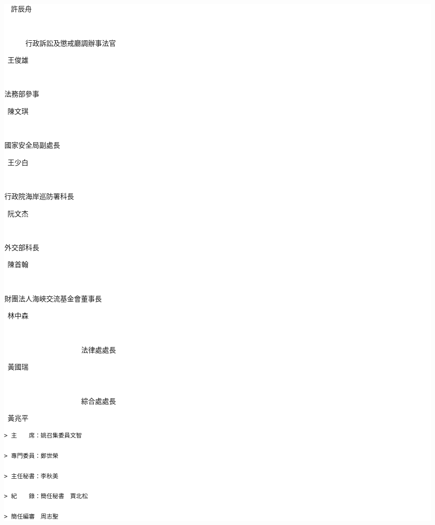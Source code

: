 <span LANG="en-US">　許辰舟</span></font></p></td></tr><tr><td WIDTH="66" VALIGN="TOP" STYLE="border: none; padding: 0in"><p CLASS="western"><br></p></td><td WIDTH="237" VALIGN="TOP" STYLE="border: none; padding: 0in"><p CLASS="western" STYLE="margin-left: 0.45in; margin-right: 0.07in"><font FACE="華康細明體, monospace"><span LANG="en-US">行政訴訟及懲戒廳調辦事法官</span></font></p></td><td WIDTH="294" STYLE="border: none; padding: 0in"><p CLASS="western" ALIGN="LEFT" STYLE="margin-left: -0.07in; margin-right: 0.07in"><font FACE="華康細明體, monospace"><span LANG="en-US">　王俊雄</span></font></p></td></tr><tr><td WIDTH="66" VALIGN="TOP" STYLE="border: none; padding: 0in"><p CLASS="western"><br></p></td><td WIDTH="237" VALIGN="TOP" STYLE="border: none; padding: 0in"><p CLASS="western" STYLE="margin-left: 0.01in; margin-right: 0.07in"><font FACE="華康細明體, monospace"><span LANG="en-US">法務部參事</span></font></p></td><td WIDTH="294" STYLE="border: none; padding: 0in"><p CLASS="western" ALIGN="LEFT" STYLE="margin-left: -0.07in; margin-right: 0.07in"><font FACE="華康細明體, monospace"><span LANG="en-US">　陳文琪</span></font></p></td></tr><tr><td WIDTH="66" VALIGN="TOP" STYLE="border: none; padding: 0in"><p CLASS="western"><br></p></td><td WIDTH="237" VALIGN="TOP" STYLE="border: none; padding: 0in"><p CLASS="western" STYLE="margin-left: 0.01in; margin-right: 0.07in"><font FACE="華康細明體, monospace"><span LANG="en-US">國家安全局副處長</span></font></p></td><td WIDTH="294" STYLE="border: none; padding: 0in"><p CLASS="western" ALIGN="LEFT" STYLE="margin-left: -0.07in; margin-right: 0.07in"><font FACE="華康細明體, monospace"><span LANG="en-US">　王少白</span></font></p></td></tr><tr><td WIDTH="66" VALIGN="TOP" STYLE="border: none; padding: 0in"><p CLASS="western"><br></p></td><td WIDTH="237" VALIGN="TOP" STYLE="border: none; padding: 0in"><p CLASS="western" STYLE="margin-left: 0.01in; margin-right: 0.07in"><font FACE="華康細明體, monospace"><span LANG="en-US">行政院海岸巡防署科長</span></font></p></td><td WIDTH="294" STYLE="border: none; padding: 0in"><p CLASS="western" ALIGN="LEFT" STYLE="margin-left: -0.07in; margin-right: 0.07in"><font FACE="華康細明體, monospace"><span LANG="en-US">　阮文杰</span></font></p></td></tr><tr><td WIDTH="66" VALIGN="TOP" STYLE="border: none; padding: 0in"><p CLASS="western"><br></p></td><td WIDTH="237" VALIGN="TOP" STYLE="border: none; padding: 0in"><p CLASS="western" STYLE="margin-left: 0.01in; margin-right: 0.07in"><font FACE="華康細明體, monospace"><span LANG="en-US">外交部科長</span></font></p></td><td WIDTH="294" STYLE="border: none; padding: 0in"><p CLASS="western" ALIGN="LEFT" STYLE="margin-left: -0.07in; margin-right: 0.07in"><font FACE="華康細明體, monospace"><span LANG="en-US">　陳首翰</span></font></p></td></tr><tr><td WIDTH="66" VALIGN="TOP" STYLE="border: none; padding: 0in"><p CLASS="western"><br></p></td><td WIDTH="237" VALIGN="TOP" STYLE="border: none; padding: 0in"><p CLASS="western" STYLE="margin-left: 0.01in; margin-right: 0.07in"><font FACE="華康細明體, monospace"><span LANG="en-US">財團法人海峽交流基金會董事長</span></font></p></td><td WIDTH="294" STYLE="border: none; padding: 0in"><p CLASS="western" ALIGN="LEFT" STYLE="margin-left: -0.07in; margin-right: 0.07in"><font FACE="華康細明體, monospace"><span LANG="en-US">　林中森</span></font></p></td></tr><tr><td WIDTH="66" VALIGN="TOP" STYLE="border: none; padding: 0in"><p CLASS="western"><br></p></td><td WIDTH="237" VALIGN="TOP" STYLE="border: none; padding: 0in"><p CLASS="western" STYLE="margin-left: 1.62in; margin-right: 0.07in"><font FACE="華康細明體, monospace"><span LANG="en-US">法律處處長</span></font></p></td><td WIDTH="294" STYLE="border: none; padding: 0in"><p CLASS="western" ALIGN="LEFT" STYLE="margin-left: -0.07in; margin-right: 0.07in"><font FACE="華康細明體, monospace"><span LANG="en-US">　黃國瑞</span></font></p></td></tr><tr><td WIDTH="66" VALIGN="TOP" STYLE="border: none; padding: 0in"><p CLASS="western"><br></p></td><td WIDTH="237" VALIGN="TOP" STYLE="border: none; padding: 0in"><p CLASS="western" STYLE="margin-left: 1.62in; margin-right: 0.07in"><font FACE="華康細明體, monospace"><span LANG="en-US">綜合處處長</span></font></p></td><td WIDTH="294" STYLE="border: none; padding: 0in"><p CLASS="western" ALIGN="LEFT" STYLE="margin-left: -0.07in; margin-right: 0.07in"><font FACE="華康細明體, monospace"><span LANG="en-US">　黃兆平</span></font></p></td></tr></table>

    > 主　　席：姚召集委員文智

    > 專門委員：鄭世榮

    > 主任秘書：李秋美

    > 紀　　錄：簡任秘書　賈北松

    > 簡任編審　周志聖
